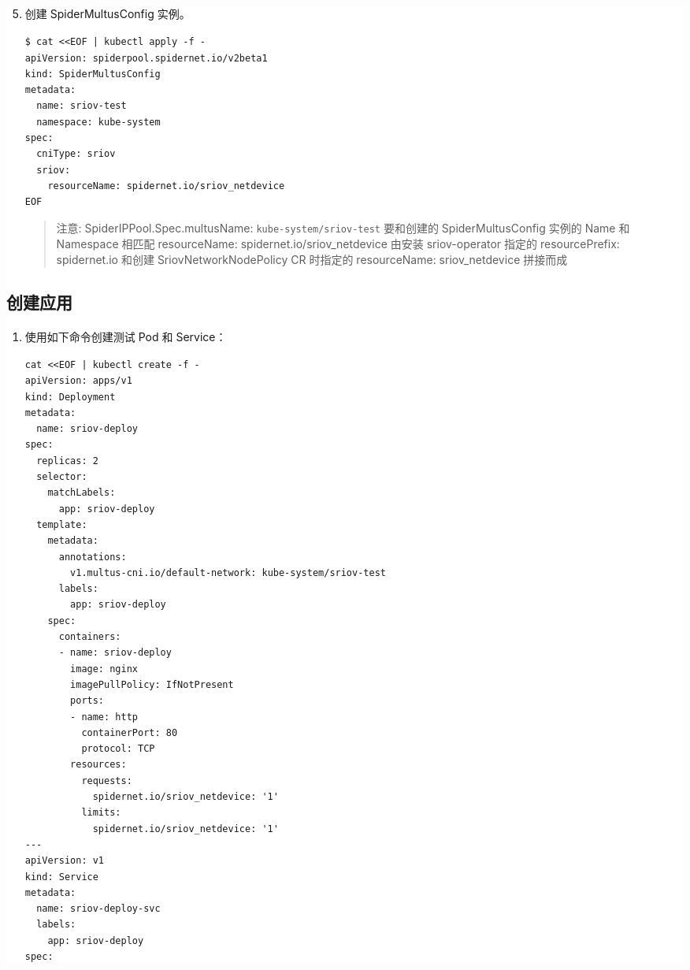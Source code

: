 5. 创建 SpiderMultusConfig 实例。

    ```shell
    $ cat <<EOF | kubectl apply -f -
    apiVersion: spiderpool.spidernet.io/v2beta1
    kind: SpiderMultusConfig
    metadata:
      name: sriov-test
      namespace: kube-system
    spec:
      cniType: sriov
      sriov:
        resourceName: spidernet.io/sriov_netdevice
    EOF
    ```

    > 注意: SpiderIPPool.Spec.multusName: `kube-system/sriov-test` 要和创建的 SpiderMultusConfig 实例的 Name 和 Namespace 相匹配
    > resourceName:  spidernet.io/sriov_netdevice 由安装 sriov-operator 指定的 resourcePrefix: spidernet.io 和创建 SriovNetworkNodePolicy CR 时指定的 resourceName: sriov_netdevice 拼接而成 

## 创建应用

1. 使用如下命令创建测试 Pod 和 Service：

    ```shell
    cat <<EOF | kubectl create -f -
    apiVersion: apps/v1
    kind: Deployment
    metadata:
      name: sriov-deploy
    spec:
      replicas: 2
      selector:
        matchLabels:
          app: sriov-deploy
      template:
        metadata:
          annotations:
            v1.multus-cni.io/default-network: kube-system/sriov-test
          labels:
            app: sriov-deploy
        spec:
          containers:
          - name: sriov-deploy
            image: nginx
            imagePullPolicy: IfNotPresent
            ports:
            - name: http
              containerPort: 80
              protocol: TCP
            resources:
              requests:
                spidernet.io/sriov_netdevice: '1' 
              limits:
                spidernet.io/sriov_netdevice: '1'  
    ---
    apiVersion: v1
    kind: Service
    metadata:
      name: sriov-deploy-svc
      labels:
        app: sriov-deploy
    spec: